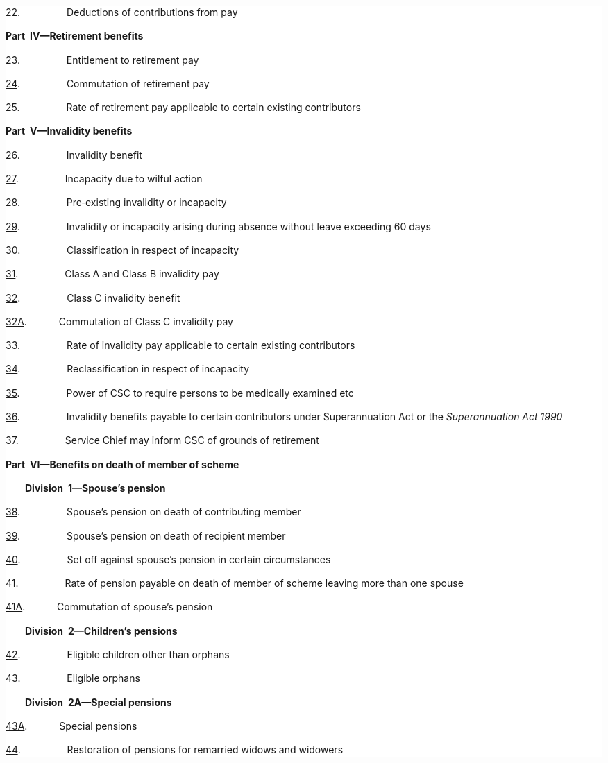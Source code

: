 [22](#22).          Deductions of contributions from pay

**Part IV—Retirement benefits**

[23](#23).          Entitlement to retirement pay

[24](#24).          Commutation of retirement pay

[25](#25).          Rate of retirement pay applicable to certain existing contributors

**Part V—Invalidity benefits**

[26](#26).          Invalidity benefit

[27](#27).          Incapacity due to wilful action

[28](#28).          Pre‑existing invalidity or incapacity

[29](#29).          Invalidity or incapacity arising during absence without leave exceeding 60 days

[30](#30).          Classification in respect of incapacity

[31](#31).          Class A and Class B invalidity pay

[32](#32).          Class C invalidity benefit

[32A](#32A).       Commutation of Class C invalidity pay

[33](#33).          Rate of invalidity pay applicable to certain existing contributors

[34](#34).          Reclassification in respect of incapacity

[35](#35).          Power of CSC to require persons to be medically examined etc 

[36](#36).          Invalidity benefits payable to certain contributors under Superannuation Act or the _Superannuation Act 1990_

[37](#37).          Service Chief may inform CSC of grounds of retirement

**Part VI—Benefits on death of member of scheme** 

    **Division 1—Spouse’s pension**

[38](#38).          Spouse’s pension on death of contributing member

[39](#39).          Spouse’s pension on death of recipient member

[40](#40).          Set off against spouse’s pension in certain circumstances

[41](#41).          Rate of pension payable on death of member of scheme leaving more than one spouse

[41A](#41A).       Commutation of spouse’s pension

    **Division 2—Children’s pensions**

[42](#42).          Eligible children other than orphans

[43](#43).          Eligible orphans

    **Division 2A—Special pensions**

[43A](#43A).       Special pensions

[44](#44).          Restoration of pensions for remarried widows and widowers
